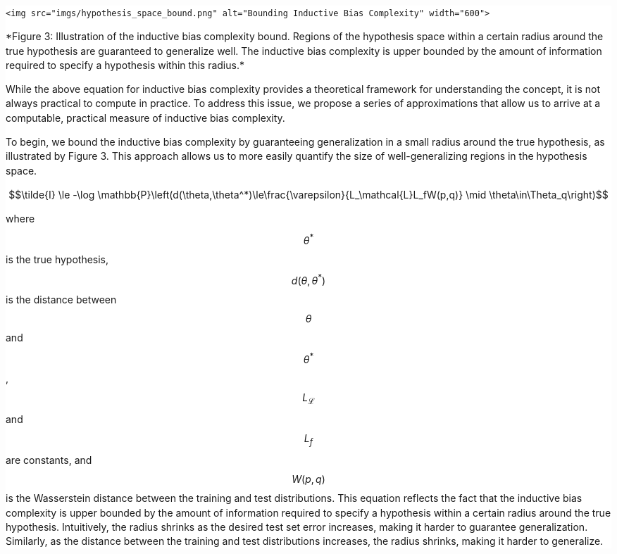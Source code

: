     <img src="imgs/hypothesis_space_bound.png" alt="Bounding Inductive Bias Complexity" width="600">
</p>
*Figure 3: Illustration of the inductive bias complexity bound. Regions of the hypothesis space within a certain radius around the true hypothesis are guaranteed to generalize well. The inductive bias complexity is upper bounded by the amount of information required to specify a hypothesis within this radius.*



While the above equation for inductive bias complexity provides a theoretical framework for understanding the concept, it is not always practical to compute in practice. To address this issue, we propose a series of approximations that allow us to arrive at a computable, practical measure of inductive bias complexity.

To begin, we bound the inductive bias complexity by guaranteeing generalization in a small radius around the true hypothesis, as illustrated by Figure 3. This approach allows us to more easily quantify the size of well-generalizing regions in the hypothesis space.

$$\tilde{I} \le -\log \mathbb{P}\left(d(\theta,\theta^*)\le\frac{\varepsilon}{L_\mathcal{L}L_fW(p,q)} \mid \theta\in\Theta_q\right)$$

where $$\theta^*$$ is the true hypothesis, $$d(\theta,\theta^*)$$ is the distance between $$\theta$$ and $$\theta^*$$, $$L_\mathcal{L}$$ and $$L_f$$ are constants, and $$W(p,q)$$ is the Wasserstein distance between the training and test distributions. This equation reflects the fact that the inductive bias complexity is upper bounded by the amount of information required to specify a hypothesis within a certain radius around the true hypothesis. Intuitively, the radius shrinks as the desired test set error increases, making it harder to guarantee generalization. Similarly, as the distance between the training and test distributions increases, the radius shrinks, making it harder to generalize.

<p align="center">